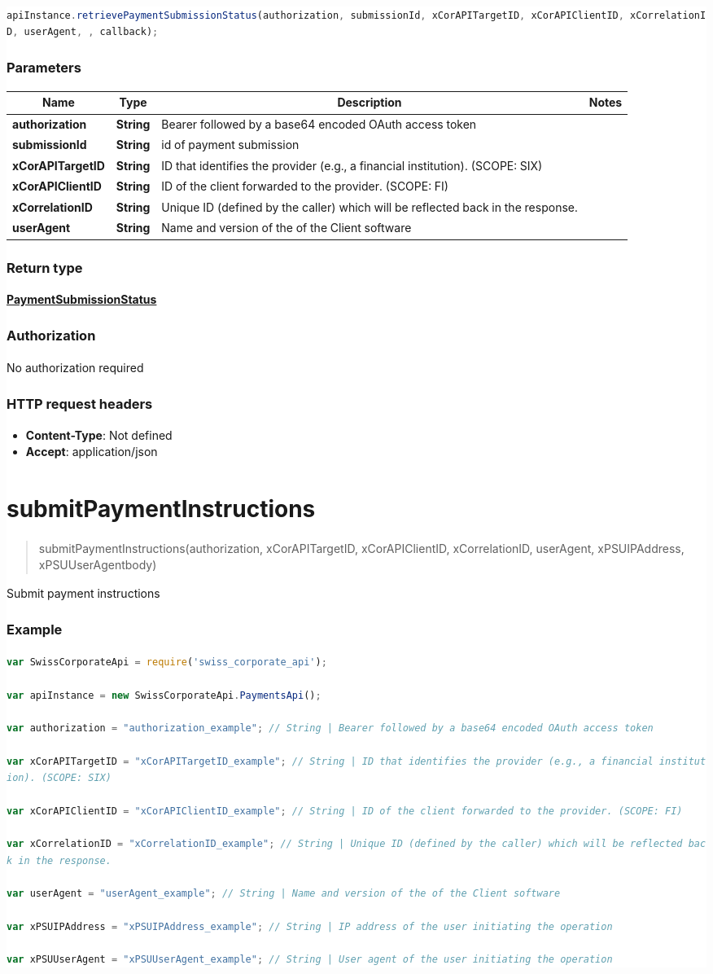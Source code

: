 ```javascript
apiInstance.retrievePaymentSubmissionStatus(authorization, submissionId, xCorAPITargetID, xCorAPIClientID, xCorrelationID, userAgent, , callback);
```

### Parameters

Name | Type | Description  | Notes
------------- | ------------- | ------------- | -------------
 **authorization** | **String**| Bearer followed by a base64 encoded OAuth access token | 
 **submissionId** | **String**| id of payment submission | 
 **xCorAPITargetID** | **String**| ID that identifies the provider (e.g., a financial institution). (SCOPE: SIX) | 
 **xCorAPIClientID** | **String**| ID of the client forwarded to the provider. (SCOPE: FI) | 
 **xCorrelationID** | **String**| Unique ID (defined by the caller) which will be reflected back in the response. | 
 **userAgent** | **String**| Name and version of the of the Client software | 

### Return type

[**PaymentSubmissionStatus**](PaymentSubmissionStatus.md)

### Authorization

No authorization required

### HTTP request headers

 - **Content-Type**: Not defined
 - **Accept**: application/json

<a name="submitPaymentInstructions"></a>
# **submitPaymentInstructions**
> submitPaymentInstructions(authorization, xCorAPITargetID, xCorAPIClientID, xCorrelationID, userAgent, xPSUIPAddress, xPSUUserAgentbody)

Submit payment instructions

### Example
```javascript
var SwissCorporateApi = require('swiss_corporate_api');

var apiInstance = new SwissCorporateApi.PaymentsApi();

var authorization = "authorization_example"; // String | Bearer followed by a base64 encoded OAuth access token

var xCorAPITargetID = "xCorAPITargetID_example"; // String | ID that identifies the provider (e.g., a financial institution). (SCOPE: SIX)

var xCorAPIClientID = "xCorAPIClientID_example"; // String | ID of the client forwarded to the provider. (SCOPE: FI)

var xCorrelationID = "xCorrelationID_example"; // String | Unique ID (defined by the caller) which will be reflected back in the response.

var userAgent = "userAgent_example"; // String | Name and version of the of the Client software

var xPSUIPAddress = "xPSUIPAddress_example"; // String | IP address of the user initiating the operation

var xPSUUserAgent = "xPSUUserAgent_example"; // String | User agent of the user initiating the operation

```